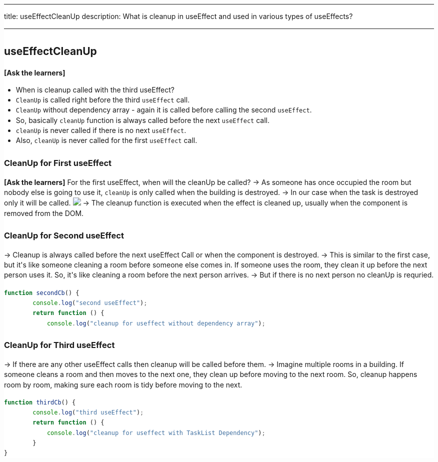 
---
title: useEffectCleanUp
description: What is cleanup in useEffect and used in various types of useEffects?

---

## useEffectCleanUp

**[Ask the learners]**
* When is cleanup called with the third useEffect?
* `CleanUp` is called right before the third `useEffect` call.
* `CleanUp` without dependency array - again it is called before calling the second `useEffect`.
* So, basically `cleanUp` function is always called before the next `useEffect` call.
* `cleanUp` is never called if there is no next `useEffect`.
* Also, `cleanUp` is never called for the first `useEffect` call.

### CleanUp for First useEffect

**[Ask the learners]**
For the first useEffect, when will the cleanUp be called?
-> As someone has once occupied the room but nobody else is going to use it, `cleanUp` is only called when the building is destroyed.
-> In our case when the task is destroyed only it will be called.
![](https://d2beiqkhq929f0.cloudfront.net/public_assets/assets/000/056/592/original/upload_0819358d085dc3a48c76a95efd875960.png?1699677609)
-> The cleanup function is executed when the effect is cleaned up, usually when the component is removed from the DOM.


### CleanUp for Second useEffect

-> Cleanup is always called before the next useEffect Call or when the component is destroyed.
-> This is similar to the first case, but it's like someone cleaning a room before someone else comes in. If someone uses the room, they clean it up before the next person uses it. So, it's like cleaning a room before the next person arrives.
-> But if there is no next person no cleanUp is requried.

```jsx
function secondCb() {
        console.log("second useEffect");
        return function () {
            console.log("cleanup for useffect without dependency array");
```

### CleanUp for Third useEffect

-> If there are any other useEffect calls then cleanup will be called before them.
-> Imagine multiple rooms in a building. If someone cleans a room and then moves to the next one, they clean up before moving to the next room. So, cleanup happens room by room, making sure each room is tidy before moving to the next.

```jsx
function thirdCb() {
        console.log("third useEffect");
        return function () {
            console.log("cleanup for useffect with TaskList Dependency");
        }
}
```
